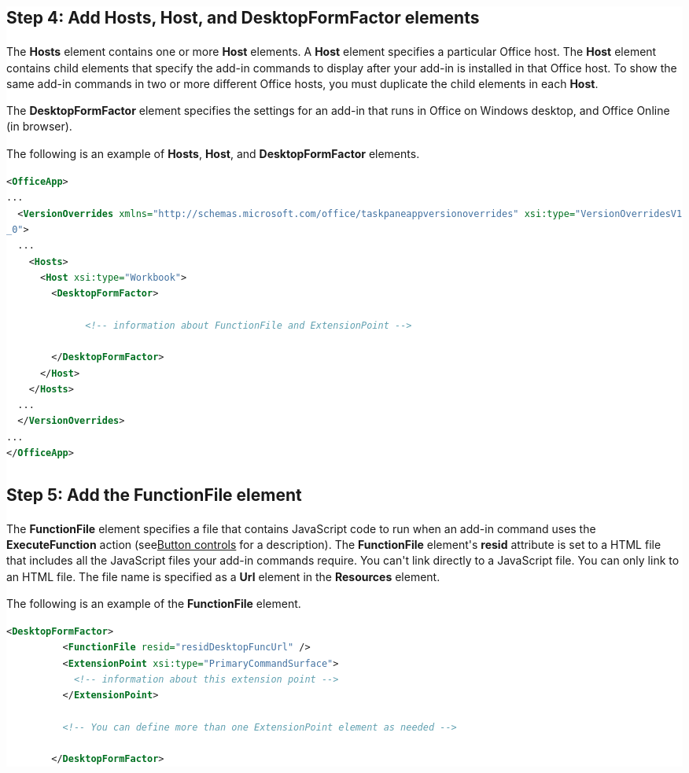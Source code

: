 
## Step 4: Add Hosts, Host, and DesktopFormFactor elements
<a name="versionoverrides"> </a>

The  **Hosts** element contains one or more **Host** elements. A **Host** element specifies a particular Office host. The **Host** element contains child elements that specify the add-in commands to display after your add-in is installed in that Office host. To show the same add-in commands in two or more different Office hosts, you must duplicate the child elements in each **Host**.

The  **DesktopFormFactor** element specifies the settings for an add-in that runs in Office on Windows desktop, and Office Online (in browser).

The following is an example of  **Hosts**, **Host**, and **DesktopFormFactor** elements.




```XML
<OfficeApp>
...
  <VersionOverrides xmlns="http://schemas.microsoft.com/office/taskpaneappversionoverrides" xsi:type="VersionOverridesV1_0">
  ...
    <Hosts>
      <Host xsi:type="Workbook">
        <DesktopFormFactor>

              <!-- information about FunctionFile and ExtensionPoint -->

        </DesktopFormFactor>
      </Host>
    </Hosts>
  ...
  </VersionOverrides>
...
</OfficeApp>
```


## Step 5: Add the FunctionFile element
<a name="versionoverrides"> </a>

 The **FunctionFile** element specifies a file that contains JavaScript code to run when an add-in command uses the **ExecuteFunction** action (see[Button controls](../design/create-add-in-commands-in-your-manifest-preview.md#VersionOverrides10_Buttons) for a description). The **FunctionFile** element's **resid** attribute is set to a HTML file that includes all the JavaScript files your add-in commands require. You can't link directly to a JavaScript file. You can only link to an HTML file. The file name is specified as a **Url** element in the **Resources** element.

The following is an example of the  **FunctionFile** element.




```XML
<DesktopFormFactor>
          <FunctionFile resid="residDesktopFuncUrl" />
          <ExtensionPoint xsi:type="PrimaryCommandSurface">
            <!-- information about this extension point -->
          </ExtensionPoint> 

          <!-- You can define more than one ExtensionPoint element as needed -->

        </DesktopFormFactor>
```
